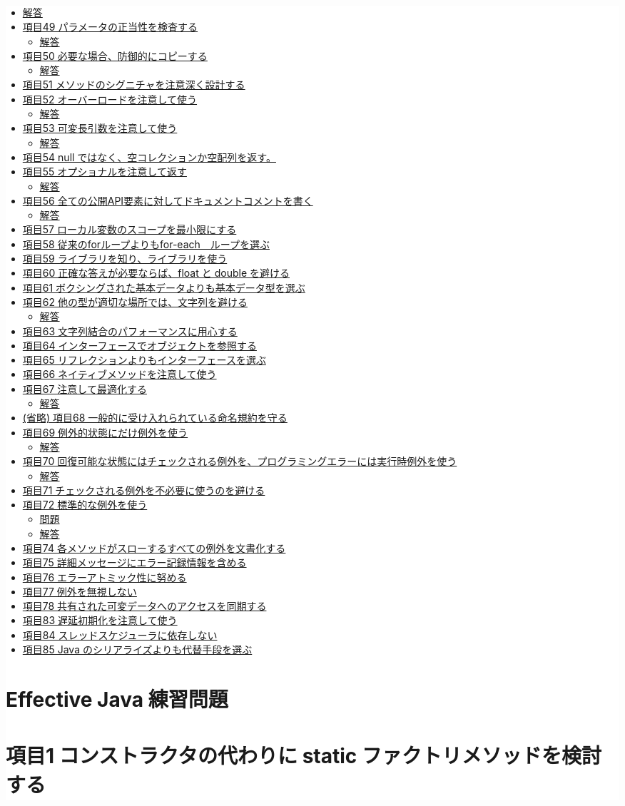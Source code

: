   - [解答](#解答-18)
- [項目49 パラメータの正当性を検査する](#項目49-パラメータの正当性を検査する)
  - [解答](#解答-19)
- [項目50 必要な場合、防御的にコピーする](#項目50-必要な場合防御的にコピーする)
  - [解答](#解答-20)
- [項目51 メソッドのシグニチャを注意深く設計する](#項目51-メソッドのシグニチャを注意深く設計する)
- [項目52 オーバーロードを注意して使う](#項目52-オーバーロードを注意して使う)
  - [解答](#解答-21)
- [項目53 可変長引数を注意して使う](#項目53-可変長引数を注意して使う)
  - [解答](#解答-22)
- [項目54 null ではなく、空コレクションか空配列を返す。](#項目54-null-ではなく空コレクションか空配列を返す)
- [項目55 オプショナルを注意して返す](#項目55-オプショナルを注意して返す)
  - [解答](#解答-23)
- [項目56 全ての公開API要素に対してドキュメントコメントを書く](#項目56-全ての公開api要素に対してドキュメントコメントを書く)
  - [解答](#解答-24)
- [項目57 ローカル変数のスコープを最小限にする](#項目57-ローカル変数のスコープを最小限にする)
- [項目58 従来のforループよりもfor-each　ループを選ぶ](#項目58-従来のforループよりもfor-each　ループを選ぶ)
- [項目59 ライブラリを知り、ライブラリを使う](#項目59-ライブラリを知りライブラリを使う)
- [項目60 正確な答えが必要ならば、float と double を避ける](#項目60-正確な答えが必要ならばfloat-と-double-を避ける)
- [項目61 ボクシングされた基本データよりも基本データ型を選ぶ](#項目61-ボクシングされた基本データよりも基本データ型を選ぶ)
- [項目62 他の型が適切な場所では、文字列を避ける](#項目62-他の型が適切な場所では文字列を避ける)
  - [解答](#解答-25)
- [項目63 文字列結合のパフォーマンスに用心する](#項目63-文字列結合のパフォーマンスに用心する)
- [項目64 インターフェースでオブジェクトを参照する](#項目64-インターフェースでオブジェクトを参照する)
- [項目65 リフレクションよりもインターフェースを選ぶ](#項目65-リフレクションよりもインターフェースを選ぶ)
- [項目66 ネイティブメソッドを注意して使う](#項目66-ネイティブメソッドを注意して使う)
- [項目67 注意して最適化する](#項目67-注意して最適化する)
  - [解答](#解答-26)
- [(省略) 項目68 一般的に受け入れられている命名規約を守る](#省略-項目68-一般的に受け入れられている命名規約を守る)
- [項目69 例外的状態にだけ例外を使う](#項目69-例外的状態にだけ例外を使う)
  - [解答](#解答-27)
- [項目70 回復可能な状態にはチェックされる例外を、プログラミングエラーには実行時例外を使う](#項目70-回復可能な状態にはチェックされる例外をプログラミングエラーには実行時例外を使う)
  - [解答](#解答-28)
- [項目71 チェックされる例外を不必要に使うのを避ける](#項目71-チェックされる例外を不必要に使うのを避ける)
- [項目72 標準的な例外を使う](#項目72-標準的な例外を使う)
  - [問題](#問題-8)
  - [解答](#解答-29)
- [項目74 各メソッドがスローするすべての例外を文書化する](#項目74-各メソッドがスローするすべての例外を文書化する)
- [項目75 詳細メッセージにエラー記録情報を含める](#項目75-詳細メッセージにエラー記録情報を含める)
- [項目76 エラーアトミック性に努める](#項目76-エラーアトミック性に努める)
- [項目77 例外を無視しない](#項目77-例外を無視しない)
- [項目78 共有された可変データへのアクセスを同期する](#項目78-共有された可変データへのアクセスを同期する)
- [項目83 遅延初期化を注意して使う](#項目83-遅延初期化を注意して使う)
- [項目84 スレッドスケジューラに依存しない](#項目84-スレッドスケジューラに依存しない)
- [項目85 Java のシリアライズよりも代替手段を選ぶ](#項目85-java-のシリアライズよりも代替手段を選ぶ)



# Effective Java 練習問題

# 項目1 コンストラクタの代わりに static ファクトリメソッドを検討する
